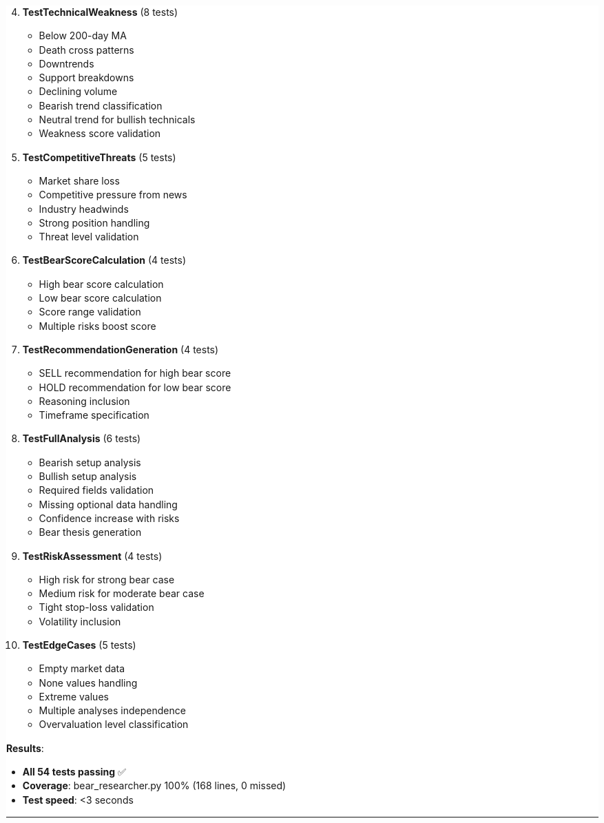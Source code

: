 4. **TestTechnicalWeakness** (8 tests)
   - Below 200-day MA
   - Death cross patterns
   - Downtrends
   - Support breakdowns
   - Declining volume
   - Bearish trend classification
   - Neutral trend for bullish technicals
   - Weakness score validation

5. **TestCompetitiveThreats** (5 tests)
   - Market share loss
   - Competitive pressure from news
   - Industry headwinds
   - Strong position handling
   - Threat level validation

6. **TestBearScoreCalculation** (4 tests)
   - High bear score calculation
   - Low bear score calculation
   - Score range validation
   - Multiple risks boost score

7. **TestRecommendationGeneration** (4 tests)
   - SELL recommendation for high bear score
   - HOLD recommendation for low bear score
   - Reasoning inclusion
   - Timeframe specification

8. **TestFullAnalysis** (6 tests)
   - Bearish setup analysis
   - Bullish setup analysis
   - Required fields validation
   - Missing optional data handling
   - Confidence increase with risks
   - Bear thesis generation

9. **TestRiskAssessment** (4 tests)
   - High risk for strong bear case
   - Medium risk for moderate bear case
   - Tight stop-loss validation
   - Volatility inclusion

10. **TestEdgeCases** (5 tests)
    - Empty market data
    - None values handling
    - Extreme values
    - Multiple analyses independence
    - Overvaluation level classification

**Results**:
- **All 54 tests passing** ✅
- **Coverage**: bear_researcher.py 100% (168 lines, 0 missed)
- **Test speed**: <3 seconds

---